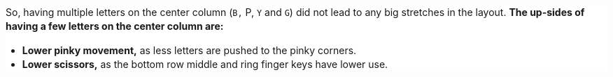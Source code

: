 So, having multiple letters on the center column (`B,` P, `Y` and `G`) did not lead to any big stretches in the layout. **The up-sides of having a few letters on the center column are:**
- **Lower pinky movement,** as less letters are pushed to the pinky corners.
- **Lower scissors,** as the bottom row middle and ring finger keys have lower use.
